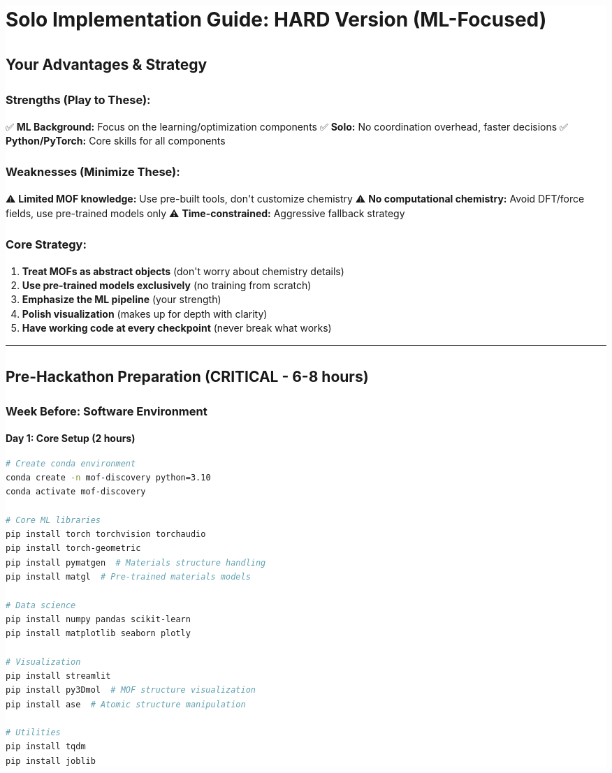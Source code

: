 # Solo Implementation Guide: HARD Version (ML-Focused)

## Your Advantages & Strategy

### Strengths (Play to These):
✅ **ML Background:** Focus on the learning/optimization components
✅ **Solo:** No coordination overhead, faster decisions
✅ **Python/PyTorch:** Core skills for all components

### Weaknesses (Minimize These):
⚠️ **Limited MOF knowledge:** Use pre-built tools, don't customize chemistry
⚠️ **No computational chemistry:** Avoid DFT/force fields, use pre-trained models only
⚠️ **Time-constrained:** Aggressive fallback strategy

### Core Strategy:
1. **Treat MOFs as abstract objects** (don't worry about chemistry details)
2. **Use pre-trained models exclusively** (no training from scratch)
3. **Emphasize the ML pipeline** (your strength)
4. **Polish visualization** (makes up for depth with clarity)
5. **Have working code at every checkpoint** (never break what works)

---

## Pre-Hackathon Preparation (CRITICAL - 6-8 hours)

### Week Before: Software Environment

**Day 1: Core Setup (2 hours)**

```bash
# Create conda environment
conda create -n mof-discovery python=3.10
conda activate mof-discovery

# Core ML libraries
pip install torch torchvision torchaudio
pip install torch-geometric
pip install pymatgen  # Materials structure handling
pip install matgl  # Pre-trained materials models

# Data science
pip install numpy pandas scikit-learn
pip install matplotlib seaborn plotly

# Visualization
pip install streamlit
pip install py3Dmol  # MOF structure visualization
pip install ase  # Atomic structure manipulation

# Utilities
pip install tqdm
pip install joblib
```
